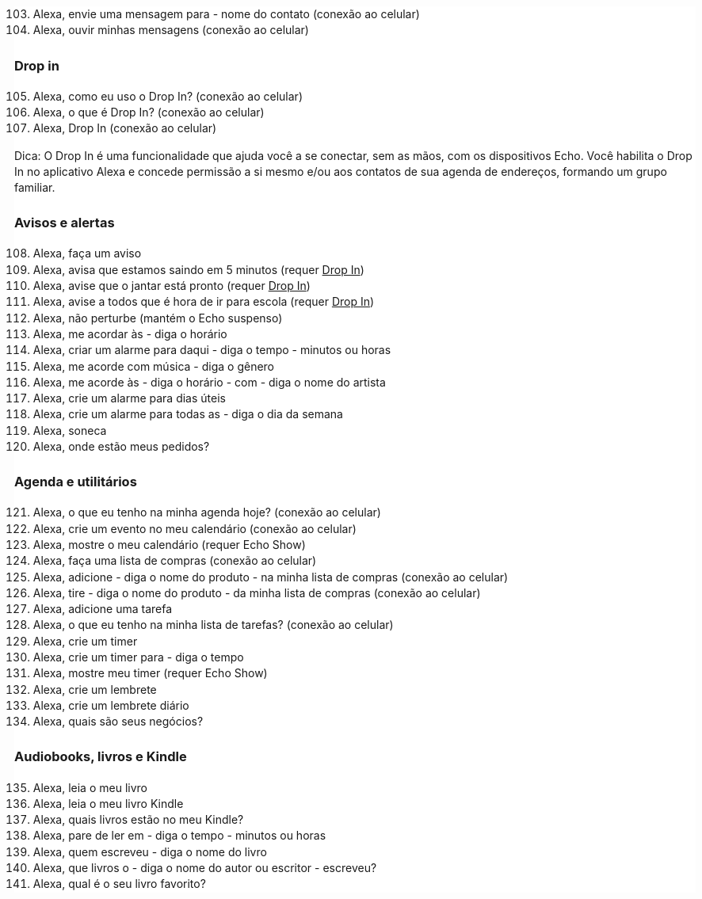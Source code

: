103. Alexa, envie uma mensagem para - nome do contato (conexão ao celular)
104. Alexa, ouvir minhas mensagens (conexão ao celular)

### Drop in

105. Alexa, como eu uso o Drop In? (conexão ao celular)
106. Alexa, o que é Drop In? (conexão ao celular)
107. Alexa, Drop In (conexão ao celular)

Dica: O Drop In é uma funcionalidade que ajuda você a se conectar, sem as mãos, com os dispositivos Echo. Você habilita o Drop In no aplicativo Alexa e concede permissão a si mesmo e/ou aos contatos de sua agenda de endereços, formando um grupo familiar.

### Avisos e alertas

108. Alexa, faça um aviso
109. Alexa, avisa que estamos saindo em 5 minutos (requer [Drop In](#drop-in))
110. Alexa, avise que o jantar está pronto (requer [Drop In](#drop-in))
111. Alexa, avise a todos que é hora de ir para escola (requer [Drop In](#drop-in))
112. Alexa, não perturbe (mantém o Echo suspenso)
113. Alexa, me acordar às - diga o horário
114. Alexa, criar um alarme para daqui - diga o tempo - minutos ou horas
115. Alexa, me acorde com música - diga o gênero
116. Alexa, me acorde às - diga o horário - com - diga o nome do artista
117. Alexa, crie um alarme para dias úteis
118. Alexa, crie um alarme para todas as - diga o dia da semana
119. Alexa, soneca
120. Alexa, onde estão meus pedidos?

### Agenda e utilitários

121. Alexa, o que eu tenho na minha agenda hoje? (conexão ao celular)
122. Alexa, crie um evento no meu calendário (conexão ao celular)
123. Alexa, mostre o meu calendário (requer Echo Show)
124. Alexa, faça uma lista de compras (conexão ao celular)
125. Alexa, adicione - diga o nome do produto - na minha lista de compras (conexão ao celular)
126. Alexa, tire - diga o nome do produto - da minha lista de compras (conexão ao celular)
127. Alexa, adicione uma tarefa
128. Alexa, o que eu tenho na minha lista de tarefas? (conexão ao celular)
129. Alexa, crie um timer
130. Alexa, crie um timer para - diga o tempo
131. Alexa, mostre meu timer (requer Echo Show)
132. Alexa, crie um lembrete
133. Alexa, crie um lembrete diário
134. Alexa, quais são seus negócios?

### Audiobooks, livros e Kindle

135. Alexa, leia o meu livro
136. Alexa, leia o meu livro Kindle
137. Alexa, quais livros estão no meu Kindle?
138. Alexa, pare de ler em - diga o tempo - minutos ou horas
139. Alexa, quem escreveu - diga o nome do livro
140. Alexa, que livros o - diga o nome do autor ou escritor - escreveu?
141. Alexa, qual é o seu livro favorito?
